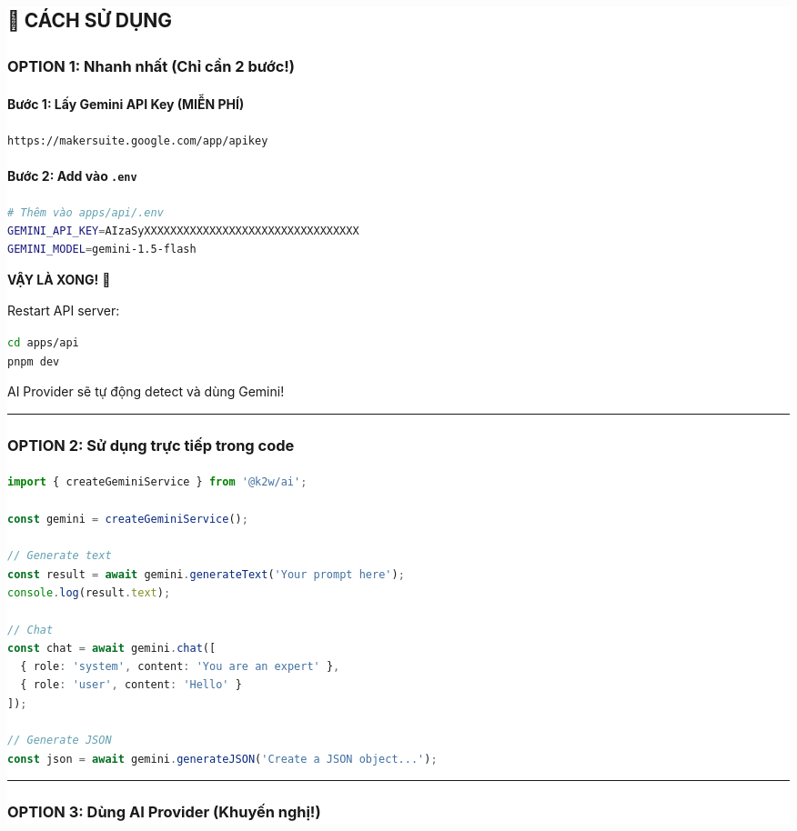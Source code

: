
## 🚀 CÁCH SỬ DỤNG

### OPTION 1: Nhanh nhất (Chỉ cần 2 bước!)

#### Bước 1: Lấy Gemini API Key (MIỄN PHÍ)
```
https://makersuite.google.com/app/apikey
```

#### Bước 2: Add vào `.env`
```bash
# Thêm vào apps/api/.env
GEMINI_API_KEY=AIzaSyXXXXXXXXXXXXXXXXXXXXXXXXXXXXXXXXX
GEMINI_MODEL=gemini-1.5-flash
```

**VẬY LÀ XONG!** 🎉

Restart API server:
```bash
cd apps/api
pnpm dev
```

AI Provider sẽ tự động detect và dùng Gemini!

---

### OPTION 2: Sử dụng trực tiếp trong code

```typescript
import { createGeminiService } from '@k2w/ai';

const gemini = createGeminiService();

// Generate text
const result = await gemini.generateText('Your prompt here');
console.log(result.text);

// Chat
const chat = await gemini.chat([
  { role: 'system', content: 'You are an expert' },
  { role: 'user', content: 'Hello' }
]);

// Generate JSON
const json = await gemini.generateJSON('Create a JSON object...');
```

---

### OPTION 3: Dùng AI Provider (Khuyến nghị!)

